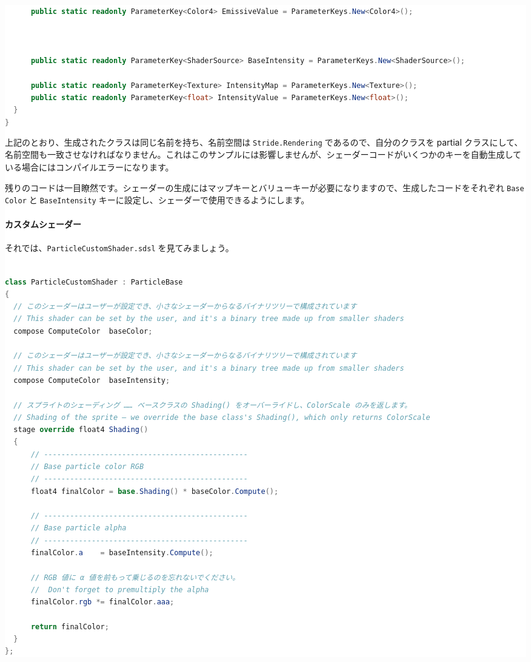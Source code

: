   ```cs
        public static readonly ParameterKey<Color4> EmissiveValue = ParameterKeys.New<Color4>();



        public static readonly ParameterKey<ShaderSource> BaseIntensity = ParameterKeys.New<ShaderSource>();

        public static readonly ParameterKey<Texture> IntensityMap = ParameterKeys.New<Texture>();
        public static readonly ParameterKey<float> IntensityValue = ParameterKeys.New<float>();
    }
}
```

上記のとおり、生成されたクラスは同じ名前を持ち、名前空間は `Stride.Rendering` であるので、自分のクラスを partial クラスにして、名前空間も一致させなければなりません。これはこのサンプルには影響しませんが、シェーダーコードがいくつかのキーを自動生成している場合にはコンパイルエラーになります。


残りのコードは一目瞭然です。シェーダーの生成にはマップキーとバリューキーが必要になりますので、生成したコードをそれぞれ `BaseColor` と `BaseIntensity` キーに設定し、シェーダーで使用できるようにします。


#### カスタムシェーダー


それでは、`ParticleCustomShader.sdsl` を見てみましょう。


  ```cs

class ParticleCustomShader : ParticleBase
{
    // このシェーダーはユーザーが設定でき、小さなシェーダーからなるバイナリツリーで構成されています
    // This shader can be set by the user, and it's a binary tree made up from smaller shaders
    compose ComputeColor  baseColor;

    // このシェーダーはユーザーが設定でき、小さなシェーダーからなるバイナリツリーで構成されています
    // This shader can be set by the user, and it's a binary tree made up from smaller shaders
    compose ComputeColor  baseIntensity;

    // スプライトのシェーディング …… ベースクラスの Shading() をオーバーライドし、ColorScale のみを返します。
    // Shading of the sprite — we override the base class's Shading(), which only returns ColorScale
    stage override float4 Shading()
    {
        // -----------------------------------------------
        // Base particle color RGB
        // -----------------------------------------------
        float4 finalColor = base.Shading() * baseColor.Compute();

        // -----------------------------------------------
        // Base particle alpha
        // -----------------------------------------------
        finalColor.a    = baseIntensity.Compute();

        // RGB 値に α 値を前もって乗じるのを忘れないでください。
        //  Don't forget to premultiply the alpha
        finalColor.rgb *= finalColor.aaa;

        return finalColor;
    }
};
```
